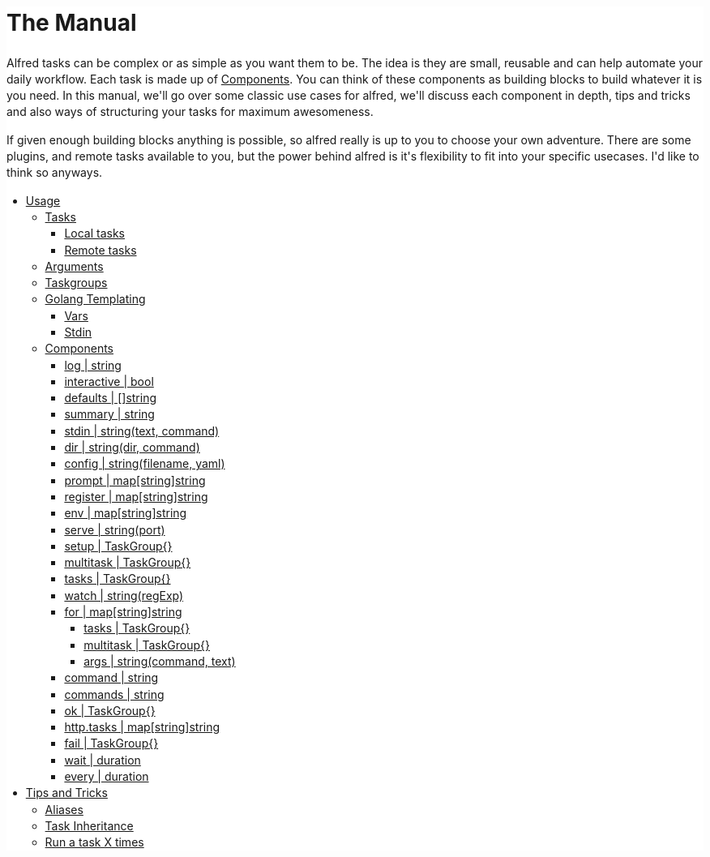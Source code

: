 # The Manual

Alfred tasks can be complex or as simple as you want them to be. The idea is they are small, reusable and can help automate your daily workflow. Each task is made up of [Components](#components). You can think of these components as building blocks to build whatever it is you need. In this manual, we'll go over some classic use cases for alfred, we'll discuss each component in depth, tips and tricks and also ways of structuring your tasks for maximum awesomeness.

If given enough building blocks anything is possible, so alfred really is up to you to choose your own adventure. There are some plugins, and remote tasks available to you, but the power behind alfred is it's flexibility to fit into your specific usecases. I'd like to think so anyways.

* [Usage](#usage)
  * [Tasks](#tasks)
    * [Local tasks](#local-tasks)
    * [Remote tasks](#remote-tasks)
  * [Arguments](#arguments)
  * [Taskgroups](#taskgroups)
  * [Golang Templating](#golang-templating)
    * [Vars](#vars)
    * [Stdin](#stdin)
  * [Components](#components)
    * [log | string](#log--string)
    * [interactive | bool](#interactive--bool)
    * [defaults | []string](#defaults--string)
    * [summary | string](#summary--string)
    * [stdin | string(text, command)](#stdin--stringtext-command)
    * [dir | string(dir, command)](#dir--stringdir-command)
    * [config | string(filename, yaml)](#config--stringfilename-yaml)
    * [prompt | map[string]string](#prompt--mapstringstring)
    * [register | map[string]string](#register--mapstringstring)
    * [env | map[string]string](#env--mapstringstring)
    * [serve | string(port)](#serve--stringport)
    * [setup | TaskGroup\{\}](#setup--taskgroup)
    * [multitask | TaskGroup\{\}](#multitask--taskgroup)
    * [tasks | TaskGroup\{\}](#tasks--taskgroup)
    * [watch | string(regExp)](#watch--stringregexp)
    * [for | map[string]string](#for--mapstringstring)
      * [tasks | TaskGroup\{\}](#tasks--taskgroup-1)
      * [multitask | TaskGroup\{\}](#multitask--taskgroup-1)
      * [args | string(command, text)](#args--stringcommand-text)
    * [command | string](#command--string)
    * [commands | string](#commands--string)
    * [ok | TaskGroup\{\}](#ok--taskgroup)
    * [http\.tasks | map[string]string](#httptasks--mapstringstring)
    * [fail | TaskGroup\{\}](#fail--taskgroup)
    * [wait | duration](#wait--duration)
    * [every | duration](#every--duration)
* [Tips and Tricks](#tips-and-tricks)
    * [Aliases](#aliases)
    * [Task Inheritance](#task-inheritance)
    * [Run a task X times](#run-a-task-x-times)
